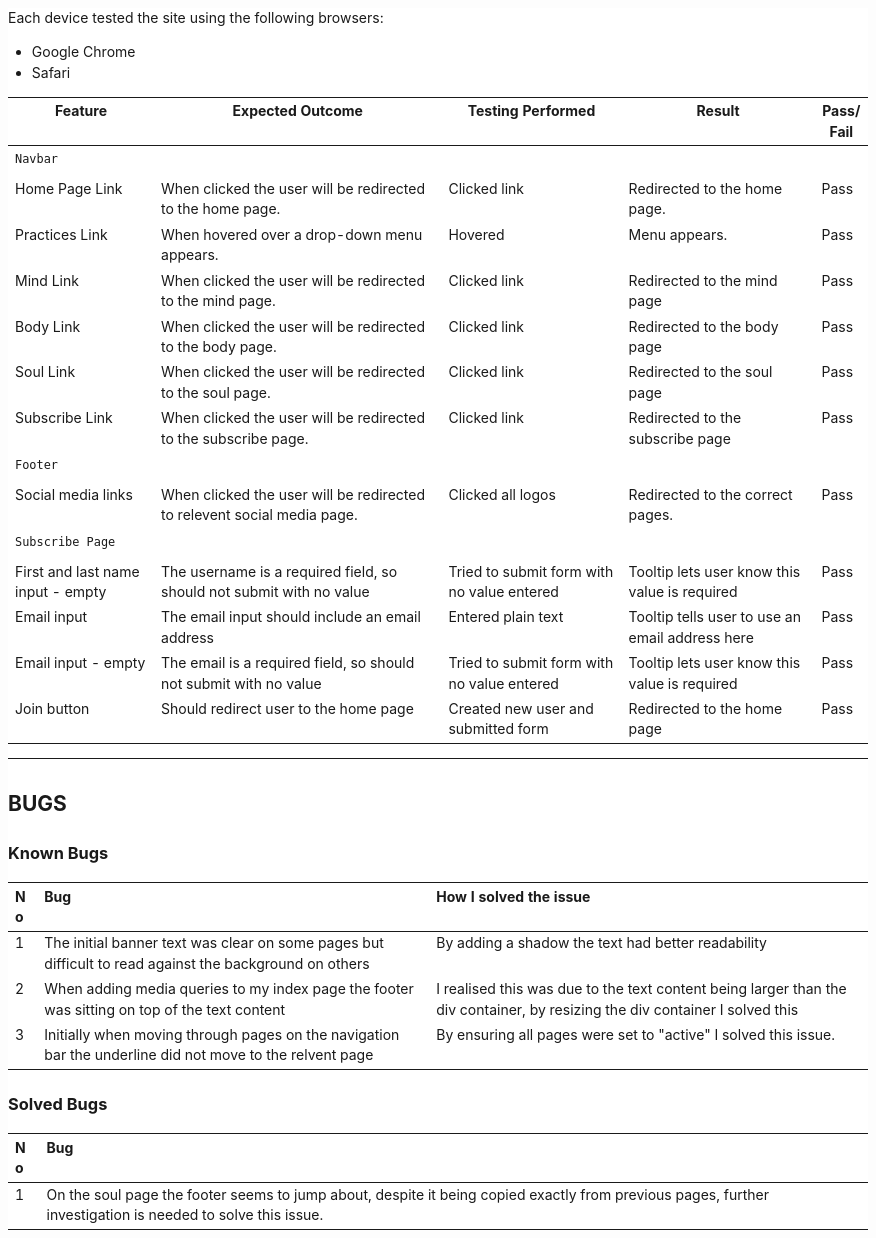 Each device tested the site using the following browsers:

* Google Chrome
* Safari


| Feature | Expected Outcome | Testing Performed | Result | Pass/Fail |
| --- | --- | --- | --- | --- |
| `Navbar` |
|  |  |  |  |  |
| Home Page Link | When clicked the user will be redirected to the home page.| Clicked link | Redirected to the home page. | Pass |
| Practices Link | When hovered over a drop-down menu appears. | Hovered | Menu appears. | Pass |
| Mind Link | When clicked the user will be redirected to the mind page. | Clicked link | Redirected to the mind page | Pass |
| Body Link | When clicked the user will be redirected to the body page. | Clicked link | Redirected to the body page | Pass |
| Soul Link | When clicked the user will be redirected to the soul page. | Clicked link | Redirected to the soul page | Pass |
| Subscribe Link | When clicked the user will be redirected to the subscribe page. | Clicked link | Redirected to the subscribe page | Pass |
| `Footer` |
|  |  |  |  |  |
| Social media links | When clicked the user will be redirected to relevent social media page. | Clicked all logos | Redirected to the correct pages. | Pass |
| `Subscribe Page` |
| | | | | | |
| First and last name input - empty | The username is a required field, so should not submit with no value | Tried to submit form with no value entered | Tooltip lets user know this value is required | Pass |
| Email input | The email input should include an email address  | Entered plain text | Tooltip tells user to use an email address here | Pass |
| Email input - empty | The email is a required field, so should not submit with no value | Tried to submit form with no value entered | Tooltip lets user know this value is required | Pass |
| Join button | Should redirect user to the home page | Created new user and submitted form | Redirected to the home page | Pass |

 - - -

## BUGS

### Known Bugs

| No | Bug | How I solved the issue |
| :--- | :--- | :--- |
| 1 | The initial banner text was clear on some pages but difficult to read against the background on others | By adding a shadow the text had better readability  |
| 2 | When adding media queries to my index page the footer was sitting on top of the text content | I realised this was due to the text content being larger than the div container, by resizing the div container I solved this |
| 3 | Initially when moving through pages on the navigation bar the underline did not move to the relvent page | By ensuring all pages were set to "active" I solved this issue. |


### Solved Bugs

| No | Bug | |
| :--- | :--- | :--- |
| 1 | On the soul page the footer seems to jump about, despite it being copied exactly from previous pages, further investigation is needed to solve this issue.| |